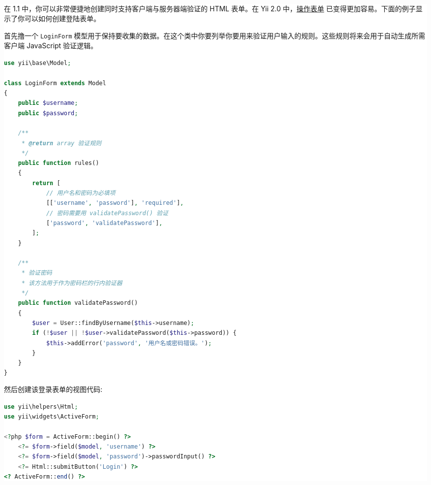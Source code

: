 在 1.1 中，你可以非常便捷地创建同时支持客户端与服务器端验证的 HTML 表单。在 
Yii 2.0 中，[操作表单](http://www.docwithcn.com/guide-input-forms.html)
已变得更加容易。下面的例子显示了你可以如何创建登陆表单。

首先撸一个 `LoginForm` 模型用于保持要收集的数据。在这个类中你要列举你要用来验证用户输入的规则。这些规则将来会用于自动生成所需客户端 JavaScript 验证逻辑。

```php
use yii\base\Model;
 
class LoginForm extends Model
{
    public $username;
    public $password;
 
    /**
     * @return array 验证规则
     */
    public function rules()
    {
        return [
            // 用户名和密码为必填项
            [['username', 'password'], 'required'],
            // 密码需要用 validatePassword() 验证
            ['password', 'validatePassword'],
        ];
    }
 
    /**
     * 验证密码
     * 该方法用于作为密码栏的行内验证器
     */
    public function validatePassword()
    {
        $user = User::findByUsername($this->username);
        if (!$user || !$user->validatePassword($this->password)) {
            $this->addError('password', '用户名或密码错误。');
        }
    }
}
```

然后创建该登录表单的视图代码:

```php
use yii\helpers\Html;
use yii\widgets\ActiveForm;
 
<?php $form = ActiveForm::begin() ?>
    <?= $form->field($model, 'username') ?>
    <?= $form->field($model, 'password')->passwordInput() ?>
    <?= Html::submitButton('Login') ?>
<? ActiveForm::end() ?>
```
